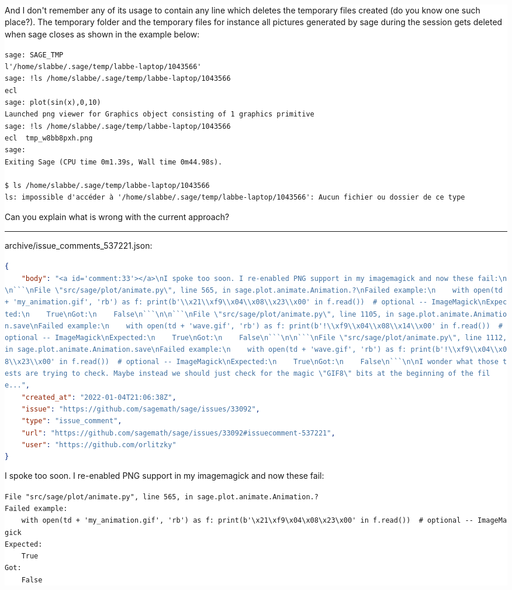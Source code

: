 And I don't remember any of its usage to contain any line which deletes the temporary files created (do you know one such place?). The temporary folder and the temporary files for instance all pictures generated by sage during the session gets deleted when sage closes as shown in the example below:

```
sage: SAGE_TMP
l'/home/slabbe/.sage/temp/labbe-laptop/1043566'
sage: !ls /home/slabbe/.sage/temp/labbe-laptop/1043566
ecl
sage: plot(sin(x),0,10)
Launched png viewer for Graphics object consisting of 1 graphics primitive
sage: !ls /home/slabbe/.sage/temp/labbe-laptop/1043566
ecl  tmp_w8bb8pxh.png
sage:                                                                           
Exiting Sage (CPU time 0m1.39s, Wall time 0m44.98s).

$ ls /home/slabbe/.sage/temp/labbe-laptop/1043566
ls: impossible d'accéder à '/home/slabbe/.sage/temp/labbe-laptop/1043566': Aucun fichier ou dossier de ce type
```

Can you explain what is wrong with the current approach?



---

archive/issue_comments_537221.json:
```json
{
    "body": "<a id='comment:33'></a>\nI spoke too soon. I re-enabled PNG support in my imagemagick and now these fail:\n\n```\nFile \"src/sage/plot/animate.py\", line 565, in sage.plot.animate.Animation.?\nFailed example:\n    with open(td + 'my_animation.gif', 'rb') as f: print(b'\\x21\\xf9\\x04\\x08\\x23\\x00' in f.read())  # optional -- ImageMagick\nExpected:\n    True\nGot:\n    False\n```\n\n```\nFile \"src/sage/plot/animate.py\", line 1105, in sage.plot.animate.Animation.save\nFailed example:\n    with open(td + 'wave.gif', 'rb') as f: print(b'!\\xf9\\x04\\x08\\x14\\x00' in f.read())  # optional -- ImageMagick\nExpected:\n    True\nGot:\n    False\n```\n\n```\nFile \"src/sage/plot/animate.py\", line 1112, in sage.plot.animate.Animation.save\nFailed example:\n    with open(td + 'wave.gif', 'rb') as f: print(b'!\\xf9\\x04\\x08\\x23\\x00' in f.read())  # optional -- ImageMagick\nExpected:\n    True\nGot:\n    False\n```\n\nI wonder what those tests are trying to check. Maybe instead we should just check for the magic \"GIF8\" bits at the beginning of the file...",
    "created_at": "2022-01-04T21:06:38Z",
    "issue": "https://github.com/sagemath/sage/issues/33092",
    "type": "issue_comment",
    "url": "https://github.com/sagemath/sage/issues/33092#issuecomment-537221",
    "user": "https://github.com/orlitzky"
}
```

<a id='comment:33'></a>
I spoke too soon. I re-enabled PNG support in my imagemagick and now these fail:

```
File "src/sage/plot/animate.py", line 565, in sage.plot.animate.Animation.?
Failed example:
    with open(td + 'my_animation.gif', 'rb') as f: print(b'\x21\xf9\x04\x08\x23\x00' in f.read())  # optional -- ImageMagick
Expected:
    True
Got:
    False
```
